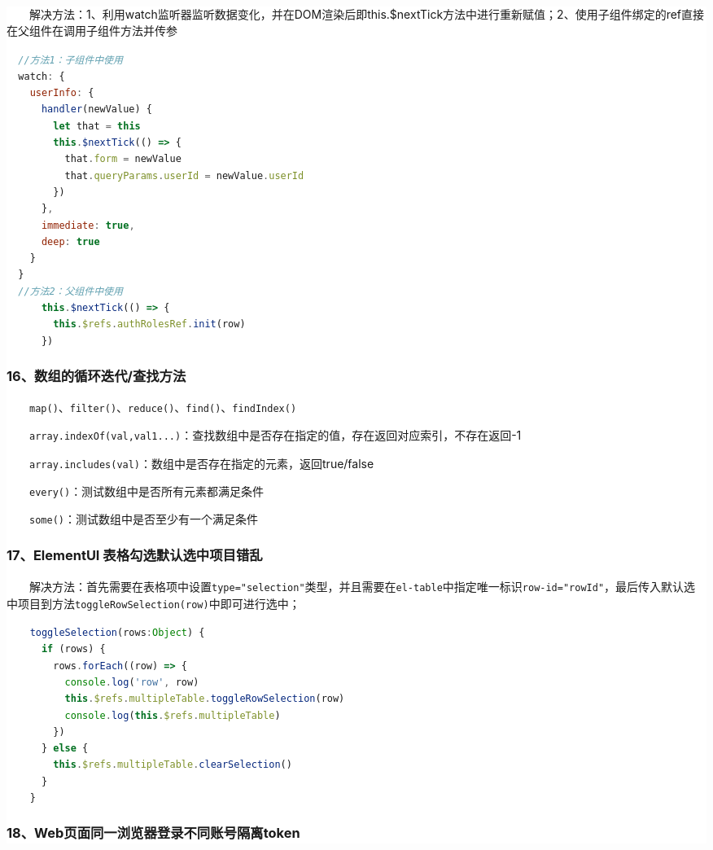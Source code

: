 &emsp;&emsp;解决方法：1、利用watch监听器监听数据变化，并在DOM渲染后即this.$nextTick方法中进行重新赋值；2、使用子组件绑定的ref直接在父组件在调用子组件方法并传参

```js
  //方法1：子组件中使用
  watch: {
    userInfo: {
      handler(newValue) {
        let that = this
        this.$nextTick(() => {
          that.form = newValue
          that.queryParams.userId = newValue.userId
        })
      },
      immediate: true,
      deep: true
    }
  }
  //方法2：父组件中使用
      this.$nextTick(() => {
        this.$refs.authRolesRef.init(row)
      })
```

### 16、数组的循环迭代/查找方法

&emsp;&emsp;`map()`、`filter()`、`reduce()`、`find()`、`findIndex()`

&emsp;&emsp;`array.indexOf(val,val1...)`：查找数组中是否存在指定的值，存在返回对应索引，不存在返回-1

&emsp;&emsp;`array.includes(val)`：数组中是否存在指定的元素，返回true/false

&emsp;&emsp;`every()`：测试数组中是否所有元素都满足条件

&emsp;&emsp;`some()`：测试数组中是否至少有一个满足条件

### 17、ElementUI 表格勾选默认选中项目错乱

&emsp;&emsp;解决方法：首先需要在表格项中设置`type="selection"`类型，并且需要在`el-table`中指定唯一标识`row-id="rowId"`，最后传入默认选中项目到方法`toggleRowSelection(row)`中即可进行选中；

```js
    toggleSelection(rows:Object) {
      if (rows) {
        rows.forEach((row) => {
          console.log('row', row)
          this.$refs.multipleTable.toggleRowSelection(row)
          console.log(this.$refs.multipleTable)
        })
      } else {
        this.$refs.multipleTable.clearSelection()
      }
    }
```

### 18、Web页面同一浏览器登录不同账号隔离token
